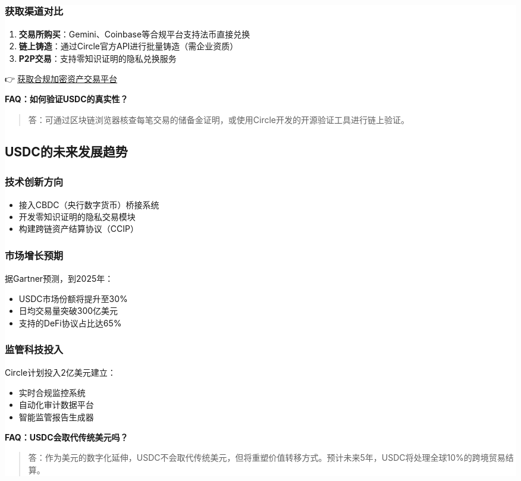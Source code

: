 ### 获取渠道对比
1. **交易所购买**：Gemini、Coinbase等合规平台支持法币直接兑换
2. **链上铸造**：通过Circle官方API进行批量铸造（需企业资质）
3. **P2P交易**：支持零知识证明的隐私兑换服务

👉 [获取合规加密资产交易平台](https://bit.ly/okx_welcome)

**FAQ：如何验证USDC的真实性？**
> 答：可通过区块链浏览器核查每笔交易的储备金证明，或使用Circle开发的开源验证工具进行链上验证。

## USDC的未来发展趋势

### 技术创新方向
- 接入CBDC（央行数字货币）桥接系统
- 开发零知识证明的隐私交易模块
- 构建跨链资产结算协议（CCIP）

### 市场增长预期
据Gartner预测，到2025年：
- USDC市场份额将提升至30%
- 日均交易量突破300亿美元
- 支持的DeFi协议占比达65%

### 监管科技投入
Circle计划投入2亿美元建立：
- 实时合规监控系统
- 自动化审计数据平台
- 智能监管报告生成器

**FAQ：USDC会取代传统美元吗？**
> 答：作为美元的数字化延伸，USDC不会取代传统美元，但将重塑价值转移方式。预计未来5年，USDC将处理全球10%的跨境贸易结算。
